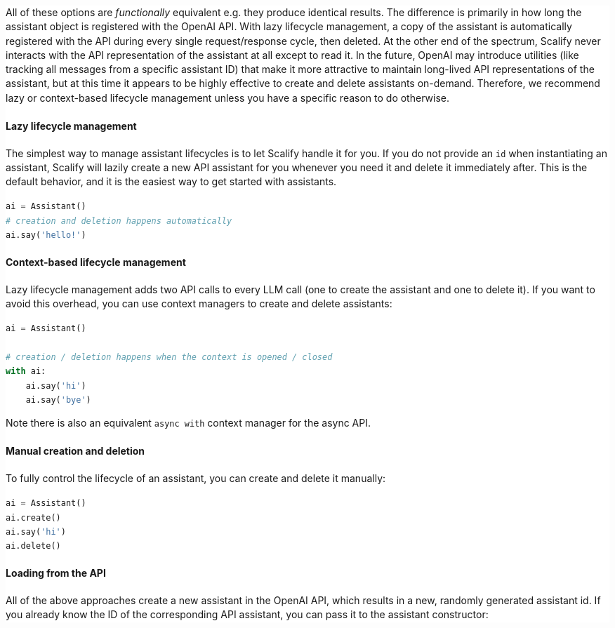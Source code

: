 All of these options are *functionally* equivalent e.g. they produce identical results. The difference is primarily in how long the assistant object is registered with the OpenAI API. With lazy lifecycle management, a copy of the assistant is automatically registered with the API during every single request/response cycle, then deleted. At the other end of the spectrum, Scalify never interacts with the API representation of the assistant at all except to read it. In the future, OpenAI may introduce utilities (like tracking all messages from a specific assistant ID) that make it more attractive to maintain long-lived API representations of the assistant, but at this time it appears to be highly effective to create and delete assistants on-demand. Therefore, we recommend lazy or context-based lifecycle management unless you have a specific reason to do otherwise.

#### Lazy lifecycle management

The simplest way to manage assistant lifecycles is to let Scalify handle it for you. If you do not provide an `id` when instantiating an assistant, Scalify will lazily create a new API assistant for you whenever you need it and delete it immediately after. This is the default behavior, and it is the easiest way to get started with assistants.

```python
ai = Assistant()
# creation and deletion happens automatically
ai.say('hello!')
```

#### Context-based lifecycle management

Lazy lifecycle management adds two API calls to every LLM call (one to create the assistant and one to delete it). If you want to avoid this overhead, you can use context managers to create and delete assistants:

```python
ai = Assistant()

# creation / deletion happens when the context is opened / closed
with ai:
    ai.say('hi')
    ai.say('bye')
```

Note there is also an equivalent `async with` context manager for the async API.

#### Manual creation and deletion

To fully control the lifecycle of an assistant, you can create and delete it manually:

```python
ai = Assistant()
ai.create()
ai.say('hi')
ai.delete()
```

#### Loading from the API

All of the above approaches create a new assistant in the OpenAI API, which results in a new, randomly generated assistant id. If you already know the ID of the corresponding API assistant, you can pass it to the assistant constructor:
